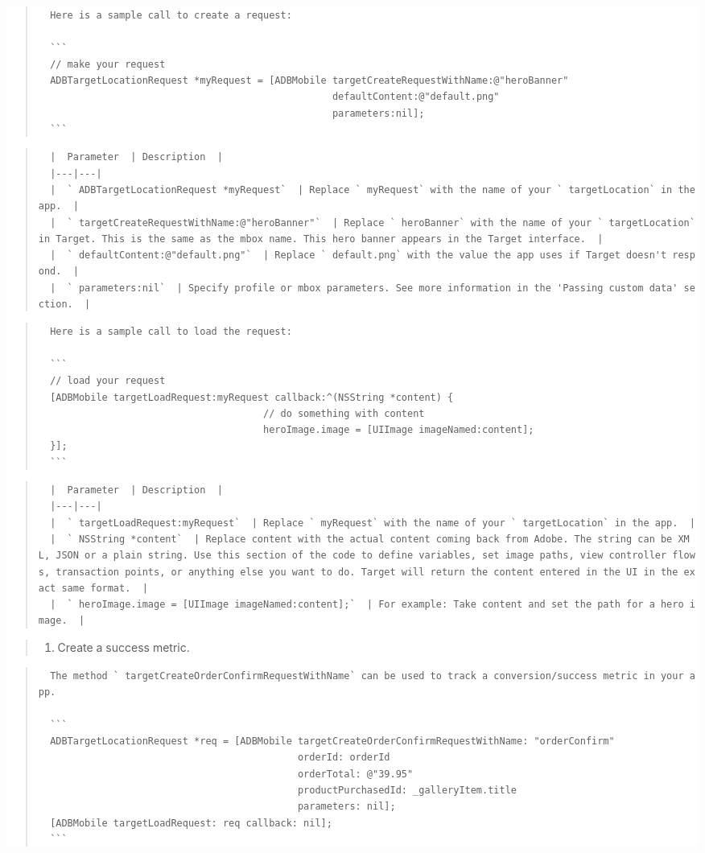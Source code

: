 >       Here is a sample call to create a request:
>    
>       ```
>       // make your request 
>       ADBTargetLocationRequest *myRequest = [ADBMobile targetCreateRequestWithName:@"heroBanner" 
>                                                        defaultContent:@"default.png" 
>                                                        parameters:nil];
>       ```



>       |  Parameter  | Description  |
>       |---|---|
>       |  ` ADBTargetLocationRequest *myRequest`  | Replace ` myRequest` with the name of your ` targetLocation` in the app.  |
>       |  ` targetCreateRequestWithName:@"heroBanner"`  | Replace ` heroBanner` with the name of your ` targetLocation` in Target. This is the same as the mbox name. This hero banner appears in the Target interface.  |
>       |  ` defaultContent:@"default.png"`  | Replace ` default.png` with the value the app uses if Target doesn't respond.  |
>       |  ` parameters:nil`  | Specify profile or mbox parameters. See more information in the 'Passing custom data' section.  |

>       Here is a sample call to load the request:
>    
>       ```
>       // load your request 
>       [ADBMobile targetLoadRequest:myRequest callback:^(NSString *content) { 
>                                            // do something with content 
>                                            heroImage.image = [UIImage imageNamed:content]; 
>       }];
>       ```



>       |  Parameter  | Description  |
>       |---|---|
>       |  ` targetLoadRequest:myRequest`  | Replace ` myRequest` with the name of your ` targetLocation` in the app.  |
>       |  ` NSString *content`  | Replace content with the actual content coming back from Adobe. The string can be XML, JSON or a plain string. Use this section of the code to define variables, set image paths, view controller flows, transaction points, or anything else you want to do. Target will return the content entered in the UI in the exact same format.  |
>       |  ` heroImage.image = [UIImage imageNamed:content];`  | For example: Take content and set the path for a hero image.  |

>1. Create a success metric.

>       The method ` targetCreateOrderConfirmRequestWithName` can be used to track a conversion/success metric in your app. 
>    
>       ```
>       ADBTargetLocationRequest *req = [ADBMobile targetCreateOrderConfirmRequestWithName: "orderConfirm" 
>                                                  orderId: orderId 
>                                                  orderTotal: @"39.95" 
>                                                  productPurchasedId: _galleryItem.title 
>                                                  parameters: nil]; 
>       [ADBMobile targetLoadRequest: req callback: nil];
>       ```
